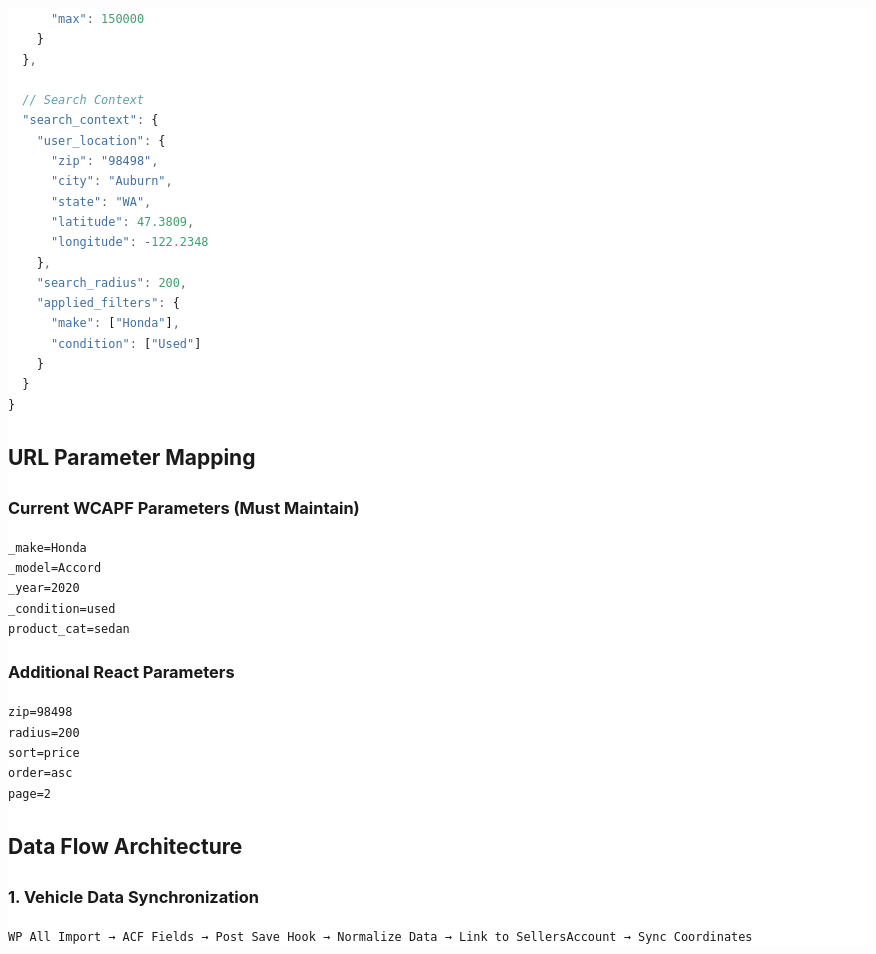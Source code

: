 ```javascript
      "max": 150000
    }
  },
  
  // Search Context
  "search_context": {
    "user_location": {
      "zip": "98498",
      "city": "Auburn",
      "state": "WA",
      "latitude": 47.3809,
      "longitude": -122.2348
    },
    "search_radius": 200,
    "applied_filters": {
      "make": ["Honda"],
      "condition": ["Used"]
    }
  }
}
```

## URL Parameter Mapping

### Current WCAPF Parameters (Must Maintain)
```
_make=Honda
_model=Accord
_year=2020
_condition=used
product_cat=sedan
```

### Additional React Parameters
```
zip=98498
radius=200
sort=price
order=asc
page=2
```

## Data Flow Architecture

### 1. Vehicle Data Synchronization
```
WP All Import → ACF Fields → Post Save Hook → Normalize Data → Link to SellersAccount → Sync Coordinates
```
